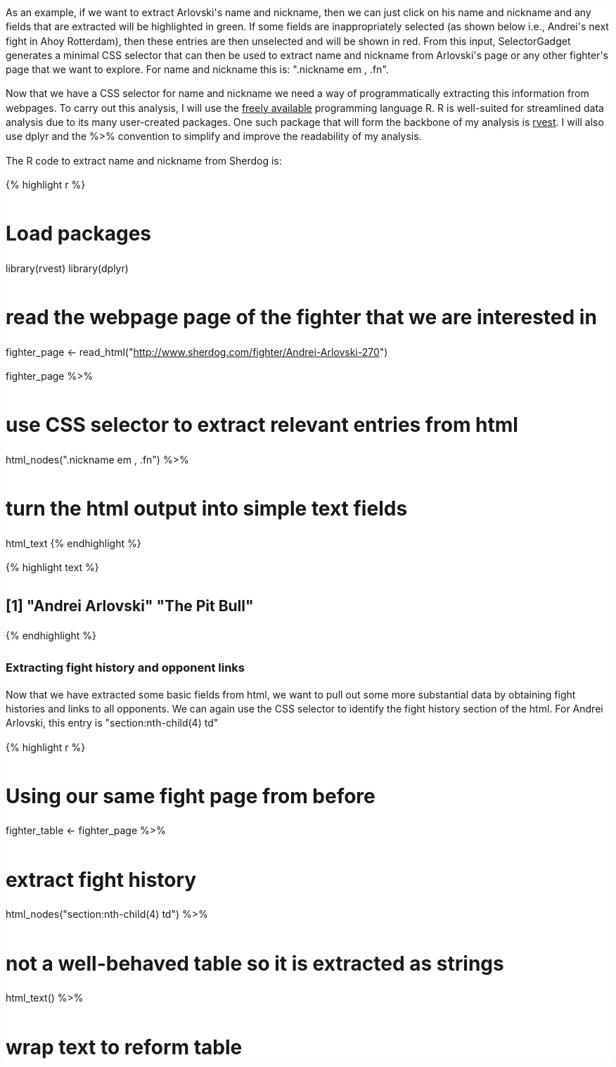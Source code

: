As an example, if we want to extract Arlovski's name and nickname, then we can just click on his name and nickname and any fields that are extracted will be highlighted in green. If some fields are inappropriately selected (as shown below i.e., Andrei's next fight in Ahoy Rotterdam), then these entries are then unselected and will be shown in red. From this input, SelectorGadget generates a minimal CSS selector that can then be used to extract name and nickname from Arlovski's page or any other fighter's page that we want to explore. For name and nickname this is: ".nickname em , .fn".

Now that we have a CSS selector for name and nickname we need a way of programmatically extracting this information from webpages. To carry out this analysis, I will use the [freely available](https://cran.r-project.org/) programming language R. R is well-suited for streamlined data analysis due to its many user-created packages. One such package that will form the backbone of my analysis is [rvest](https://github.com/hadley/rvest). I will also use dplyr and the %>% convention to simplify and improve the readability of my analysis.

The R code to extract name and nickname from Sherdog is:


{% highlight r %}
# Load packages
library(rvest)
library(dplyr)

# read the webpage page of the fighter that we are interested in
fighter_page <- read_html("http://www.sherdog.com/fighter/Andrei-Arlovski-270")

fighter_page %>%
  # use CSS selector to extract relevant entries from html
  html_nodes(".nickname em , .fn") %>%
  # turn the html output into simple text fields
  html_text
{% endhighlight %}



{% highlight text %}
## [1] "Andrei Arlovski" "The Pit Bull"
{% endhighlight %}

### Extracting fight history and opponent links

Now that we have extracted some basic fields from html, we want to pull out some more substantial data by obtaining fight histories and links to all opponents. We can again use the CSS selector to identify the  fight history section of the html. For Andrei Arlovski, this entry is "section:nth-child(4) td"


{% highlight r %}
# Using our same fight page from before
fighter_table <- fighter_page %>%
  # extract fight history
  html_nodes("section:nth-child(4) td") %>%
  # not a well-behaved table so it is extracted as strings
  html_text() %>%
  # wrap text to reform table